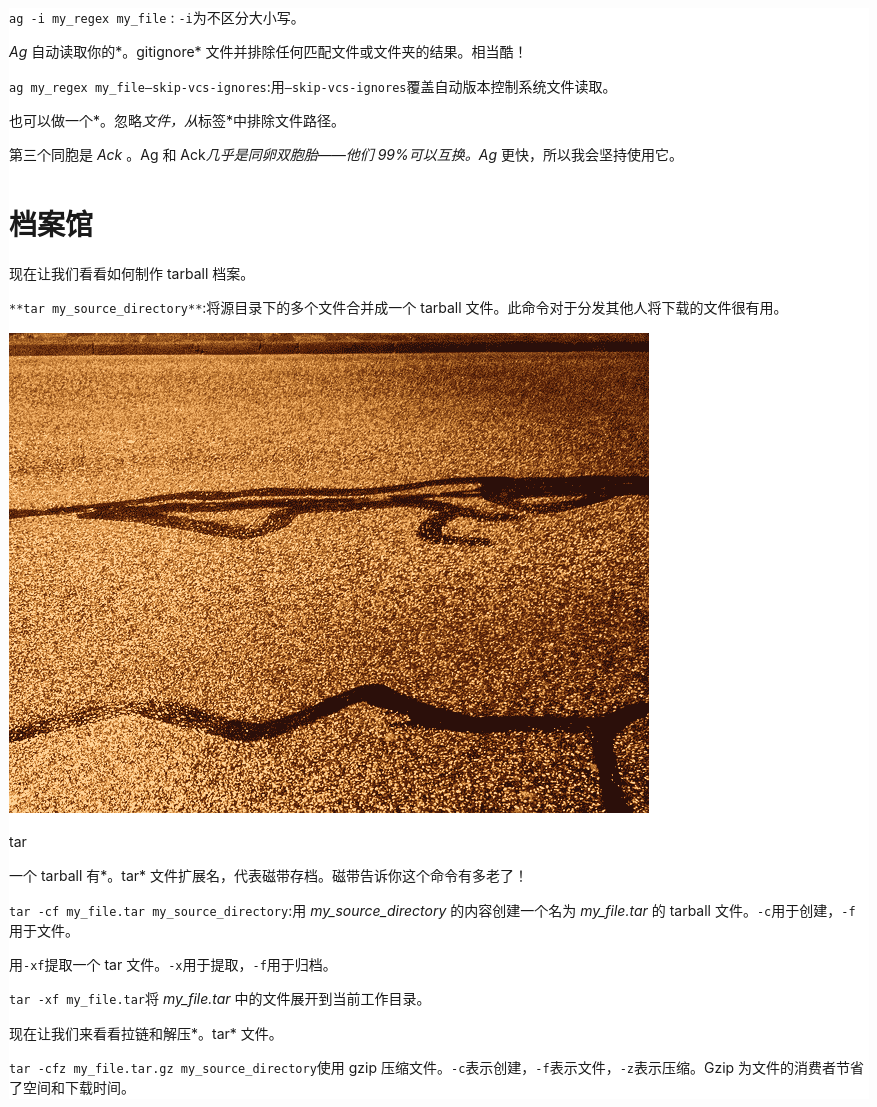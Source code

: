 `ag -i my_regex my_file` : `-i`为不区分大小写。

*Ag* 自动读取你的*。gitignore* 文件并排除任何匹配文件或文件夹的结果。相当酷！

`ag my_regex my_file–skip-vcs-ignores`:用`–skip-vcs-ignores`覆盖自动版本控制系统文件读取。

也可以做一个*。忽略*文件，从*标签*中排除文件路径。

第三个同胞是 *Ack* 。Ag 和 Ack*几乎是同卵双胞胎——他们 99%可以互换。Ag* 更快，所以我会坚持使用它。

# 档案馆

现在让我们看看如何制作 tarball 档案。

`**tar my_source_directory**`:将源目录下的多个文件合并成一个 tarball 文件。此命令对于分发其他人将下载的文件很有用。

![](img/9dbe62c1c1b7171853e95794c983e447.png)

tar

一个 tarball 有*。tar* 文件扩展名，代表磁带存档。磁带告诉你这个命令有多老了！

`tar -cf my_file.tar my_source_directory`:用 *my_source_directory* 的内容创建一个名为 *my_file.tar* 的 tarball 文件。`-c`用于创建，`-f`用于文件。

用`-xf`提取一个 tar 文件。`-x`用于提取，`-f`用于归档。

`tar -xf my_file.tar`将 *my_file.tar* 中的文件展开到当前工作目录。

现在让我们来看看拉链和解压*。tar* 文件。

`tar -cfz my_file.tar.gz my_source_directory`使用 gzip 压缩文件。`-c`表示创建，`-f`表示文件，`-z`表示压缩。Gzip 为文件的消费者节省了空间和下载时间。
